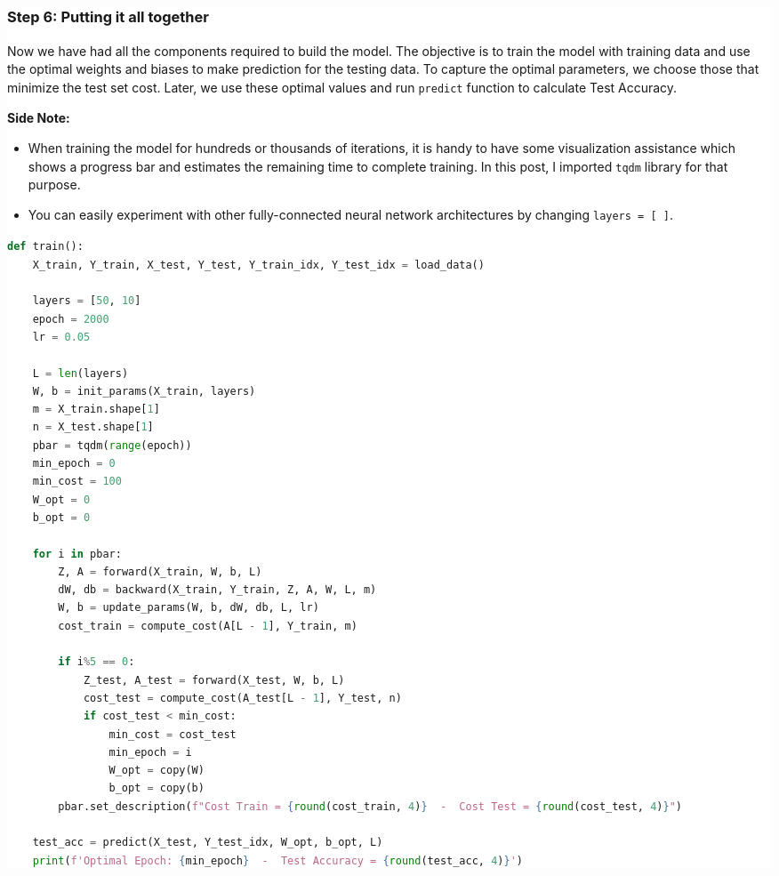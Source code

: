 ### Step 6: Putting it all together 

Now we have had all the components required to build the model. The objective is to train the model with training data and use the optimal weights and biases to make prediction for the testing data. To capture the optimal parameters, we choose those that minimize the test set cost. Later, we use these optimal values and run <code>predict</code> function to calculate Test Accuracy.

__Side Note:__ 

* When training the model for hundreds or thousands of iterations, it is handy to have some visualization assistance which shows a progress bar and estimates the remaining time to complete training. In this post, I imported <blue><code>tqdm</code></blue> library for that purpose.

* You can easily experiment with other fully-connected neural network architectures by changing <code>layers = [ ]</code>.


```python
def train():
    X_train, Y_train, X_test, Y_test, Y_train_idx, Y_test_idx = load_data()

    layers = [50, 10]
    epoch = 2000
    lr = 0.05

    L = len(layers)
    W, b = init_params(X_train, layers)
    m = X_train.shape[1]
    n = X_test.shape[1]
    pbar = tqdm(range(epoch))
    min_epoch = 0
    min_cost = 100
    W_opt = 0
    b_opt = 0

    for i in pbar:                            
        Z, A = forward(X_train, W, b, L)
        dW, db = backward(X_train, Y_train, Z, A, W, L, m)
        W, b = update_params(W, b, dW, db, L, lr)
        cost_train = compute_cost(A[L - 1], Y_train, m)

        if i%5 == 0:
            Z_test, A_test = forward(X_test, W, b, L)
            cost_test = compute_cost(A_test[L - 1], Y_test, n)
            if cost_test < min_cost:
                min_cost = cost_test
                min_epoch = i
                W_opt = copy(W)
                b_opt = copy(b)
        pbar.set_description(f"Cost Train = {round(cost_train, 4)}  -  Cost Test = {round(cost_test, 4)}")

    test_acc = predict(X_test, Y_test_idx, W_opt, b_opt, L)
    print(f'Optimal Epoch: {min_epoch}  -  Test Accuracy = {round(test_acc, 4)}')
```
